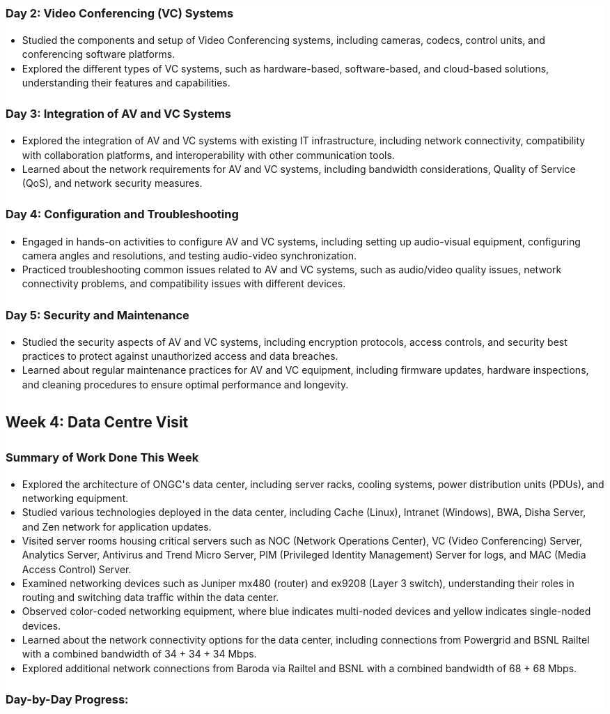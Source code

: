### Day 2: Video Conferencing (VC) Systems

- Studied the components and setup of Video Conferencing systems, including cameras, codecs, control units, and conferencing software platforms.
- Explored the different types of VC systems, such as hardware-based, software-based, and cloud-based solutions, understanding their features and capabilities.

### Day 3: Integration of AV and VC Systems

- Explored the integration of AV and VC systems with existing IT infrastructure, including network connectivity, compatibility with collaboration platforms, and interoperability with other communication tools.
- Learned about the network requirements for AV and VC systems, including bandwidth considerations, Quality of Service (QoS), and network security measures.

### Day 4: Configuration and Troubleshooting

- Engaged in hands-on activities to configure AV and VC systems, including setting up audio-visual equipment, configuring camera angles and resolutions, and testing audio-video synchronization.
- Practiced troubleshooting common issues related to AV and VC systems, such as audio/video quality issues, network connectivity problems, and compatibility issues with different devices.

### Day 5: Security and Maintenance

- Studied the security aspects of AV and VC systems, including encryption protocols, access controls, and security best practices to protect against unauthorized access and data breaches.
- Learned about regular maintenance practices for AV and VC equipment, including firmware updates, hardware inspections, and cleaning procedures to ensure optimal performance and longevity.

## Week 4: Data Centre Visit

### Summary of Work Done This Week

- Explored the architecture of ONGC's data center, including server racks, cooling systems, power distribution units (PDUs), and networking equipment.
- Studied various technologies deployed in the data center, including Cache (Linux), Intranet (Windows), BWA, Disha Server, and Zen network for application updates.
- Visited server rooms housing critical servers such as NOC (Network Operations Center), VC (Video Conferencing) Server, Analytics Server, Antivirus and Trend Micro Server, PIM (Privileged Identity Management) Server for logs, and MAC (Media Access Control) Server.
- Examined networking devices such as Juniper mx480 (router) and ex9208 (Layer 3 switch), understanding their roles in routing and switching data traffic within the data center.
- Observed color-coded networking equipment, where blue indicates multi-noded devices and yellow indicates single-noded devices.
- Learned about the network connectivity options for the data center, including connections from Powergrid and BSNL Railtel with a combined bandwidth of 34 + 34 + 34 Mbps.
- Explored additional network connections from Baroda via Railtel and BSNL with a combined bandwidth of 68 + 68 Mbps.

### Day-by-Day Progress:
